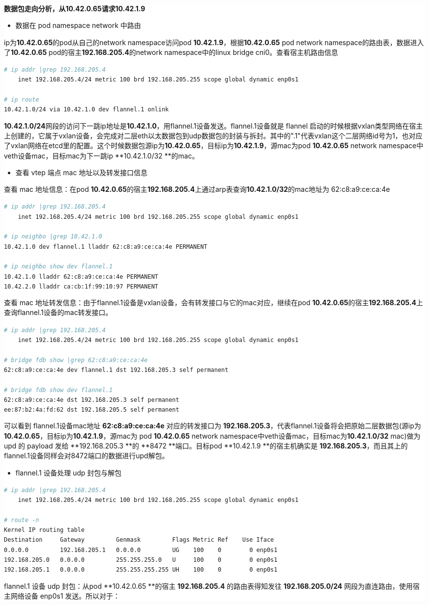 **数据包走向分析，从10.42.0.65请求10.42.1.9**

- 数据在 pod namespace network 中路由

ip为**10.42.0.65**的pod从自己的network namespace访问pod **10.42.1.9**，根据**10.42.0.65** pod network namespace的路由表，数据进入了**10.42.0.65** pod的宿主**192.168.205.4**的network namespace中的linux bridge cni0。查看宿主机路由信息
```bash
# ip addr |grep 192.168.205.4
    inet 192.168.205.4/24 metric 100 brd 192.168.205.255 scope global dynamic enp0s1

# ip route
10.42.1.0/24 via 10.42.1.0 dev flannel.1 onlink
```
**10.42.1.0/24**网段的访问下一跳ip地址是**10.42.1.0**，用flannel.1设备发送。flannel.1设备就是 flannel 启动的时候根据vxlan类型网络在宿主上创建的，它属于vxlan设备，会完成对二层eth以太数据包到udp数据包的封装与拆封。其中的".1"代表vxlan这个二层网络id号为1，也对应了vxlan网络在etcd里的配置。这个时候数据包源ip为**10.42.0.65**，目标ip为**10.42.1.9**，源mac为pod **10.42.0.65** network namespace中veth设备mac，目标mac为下一跳ip **10.42.1.0/32 **的mac。

- 查看 vtep 端点 mac 地址以及转发接口信息

查看 mac 地址信息：在pod **10.42.0.65**的宿主**192.168.205.4**上通过arp表查询**10.42.1.0/32**的mac地址为 62:c8:a9:ce:ca:4e
```bash
# ip addr |grep 192.168.205.4
    inet 192.168.205.4/24 metric 100 brd 192.168.205.255 scope global dynamic enp0s1

# ip neighbo |grep 10.42.1.0
10.42.1.0 dev flannel.1 lladdr 62:c8:a9:ce:ca:4e PERMANENT

# ip neighbo show dev flannel.1
10.42.1.0 lladdr 62:c8:a9:ce:ca:4e PERMANENT
10.42.2.0 lladdr ca:cb:1f:99:10:97 PERMANENT
```
查看 mac 地址转发信息：由于flannel.1设备是vxlan设备，会有转发接口与它的mac对应，继续在pod **10.42.0.65**的宿主**192.168.205.4**上查询flannel.1设备的mac转发接口。
```bash
# ip addr |grep 192.168.205.4
    inet 192.168.205.4/24 metric 100 brd 192.168.205.255 scope global dynamic enp0s1

# bridge fdb show |grep 62:c8:a9:ce:ca:4e
62:c8:a9:ce:ca:4e dev flannel.1 dst 192.168.205.3 self permanent

# bridge fdb show dev flannel.1
62:c8:a9:ce:ca:4e dst 192.168.205.3 self permanent
ee:87:b2:4a:fd:62 dst 192.168.205.5 self permanent
```
可以看到 flannel.1设备mac地址 **62:c8:a9:ce:ca:4e** 对应的转发接口为 **192.168.205.3**，代表flannel.1设备将会把原始二层数据包(源ip为**10.42.0.65**，目标ip为**10.42.1.9**，源mac为 pod **10.42.0.65** network namespace中veth设备mac，目标mac为**10.42.1.0/32** mac)做为 upd 的 payload 发给 **192.168.205.3 **的 **8472 **端口。目标pod **10.42.1.9 **的宿主机确实是 **192.168.205.3**，而且其上的flannel.1设备同样会对8472端口的数据进行upd解包。

- flannel.1 设备处理 udp 封包与解包
```bash
# ip addr |grep 192.168.205.4
    inet 192.168.205.4/24 metric 100 brd 192.168.205.255 scope global dynamic enp0s1

# route -n
Kernel IP routing table
Destination     Gateway         Genmask         Flags Metric Ref    Use Iface
0.0.0.0         192.168.205.1   0.0.0.0         UG    100    0        0 enp0s1
192.168.205.0   0.0.0.0         255.255.255.0   U     100    0        0 enp0s1
192.168.205.1   0.0.0.0         255.255.255.255 UH    100    0        0 enp0s1
```
flannel.1 设备 udp 封包：从pod **10.42.0.65 **的宿主 **192.168.205.4** 的路由表得知发往 **192.168.205.0/24** 网段为直连路由，使用宿主网络设备 enp0s1 发送。所以对于：
